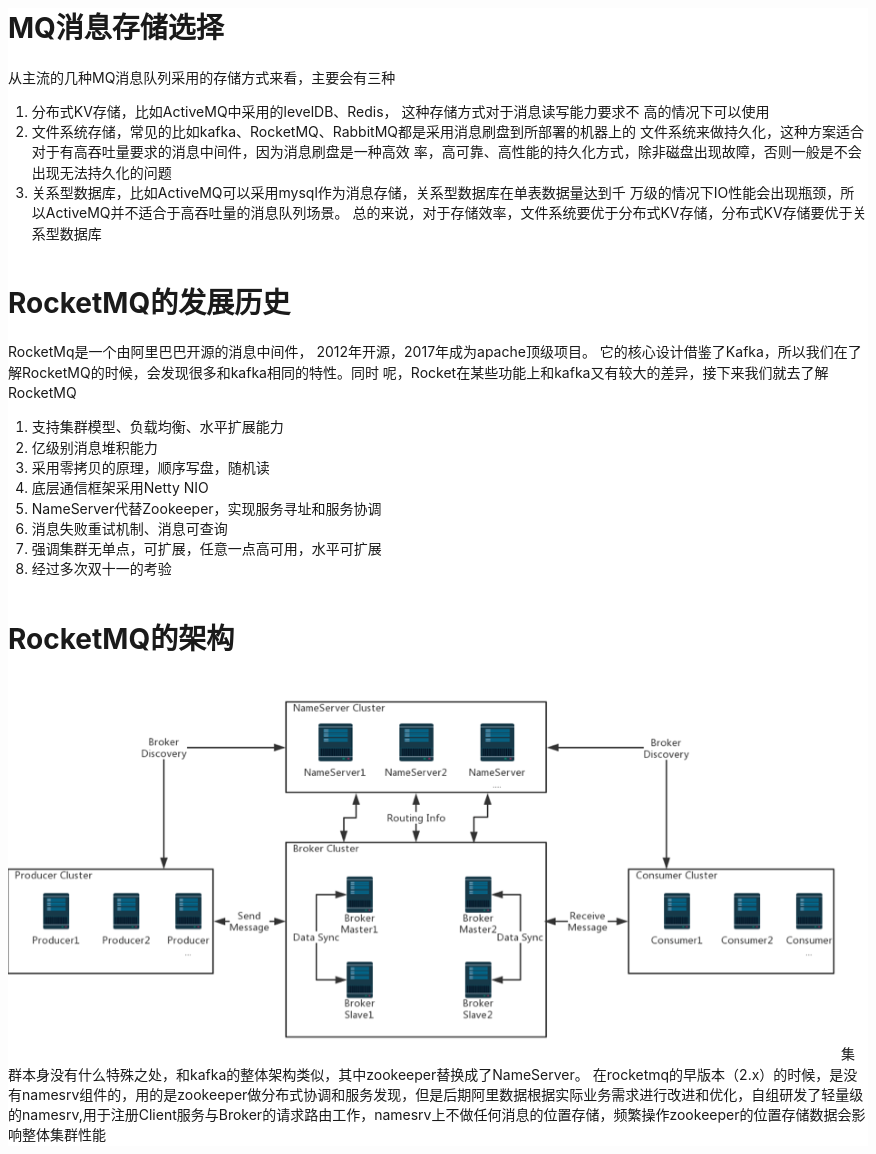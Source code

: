 # MQ消息存储选择

从主流的几种MQ消息队列采用的存储方式来看，主要会有三种

1. 分布式KV存储，比如ActiveMQ中采用的levelDB、Redis， 这种存储方式对于消息读写能力要求不
   高的情况下可以使用
2. 文件系统存储，常见的比如kafka、RocketMQ、RabbitMQ都是采用消息刷盘到所部署的机器上的
   文件系统来做持久化，这种方案适合对于有高吞吐量要求的消息中间件，因为消息刷盘是一种高效
   率，高可靠、高性能的持久化方式，除非磁盘出现故障，否则一般是不会出现无法持久化的问题
3. 关系型数据库，比如ActiveMQ可以采用mysql作为消息存储，关系型数据库在单表数据量达到千
   万级的情况下IO性能会出现瓶颈，所以ActiveMQ并不适合于高吞吐量的消息队列场景。
   总的来说，对于存储效率，文件系统要优于分布式KV存储，分布式KV存储要优于关系型数据库

# RocketMQ的发展历史

RocketMq是一个由阿里巴巴开源的消息中间件， 2012年开源，2017年成为apache顶级项目。
它的核心设计借鉴了Kafka，所以我们在了解RocketMQ的时候，会发现很多和kafka相同的特性。同时
呢，Rocket在某些功能上和kafka又有较大的差异，接下来我们就去了解RocketMQ

1. 支持集群模型、负载均衡、水平扩展能力
2. 亿级别消息堆积能力
3. 采用零拷贝的原理，顺序写盘，随机读
4. 底层通信框架采用Netty NIO
5. NameServer代替Zookeeper，实现服务寻址和服务协调
6. 消息失败重试机制、消息可查询
7. 强调集群无单点，可扩展，任意一点高可用，水平可扩展
8. 经过多次双十一的考验

# RocketMQ的架构

![image.png](./assets/image.png)
集群本身没有什么特殊之处，和kafka的整体架构类似，其中zookeeper替换成了NameServer。
在rocketmq的早版本（2.x）的时候，是没有namesrv组件的，用的是zookeeper做分布式协调和服务发现，但是后期阿里数据根据实际业务需求进行改进和优化，自组研发了轻量级的namesrv,用于注册Client服务与Broker的请求路由工作，namesrv上不做任何消息的位置存储，频繁操作zookeeper的位置存储数据会影响整体集群性能
